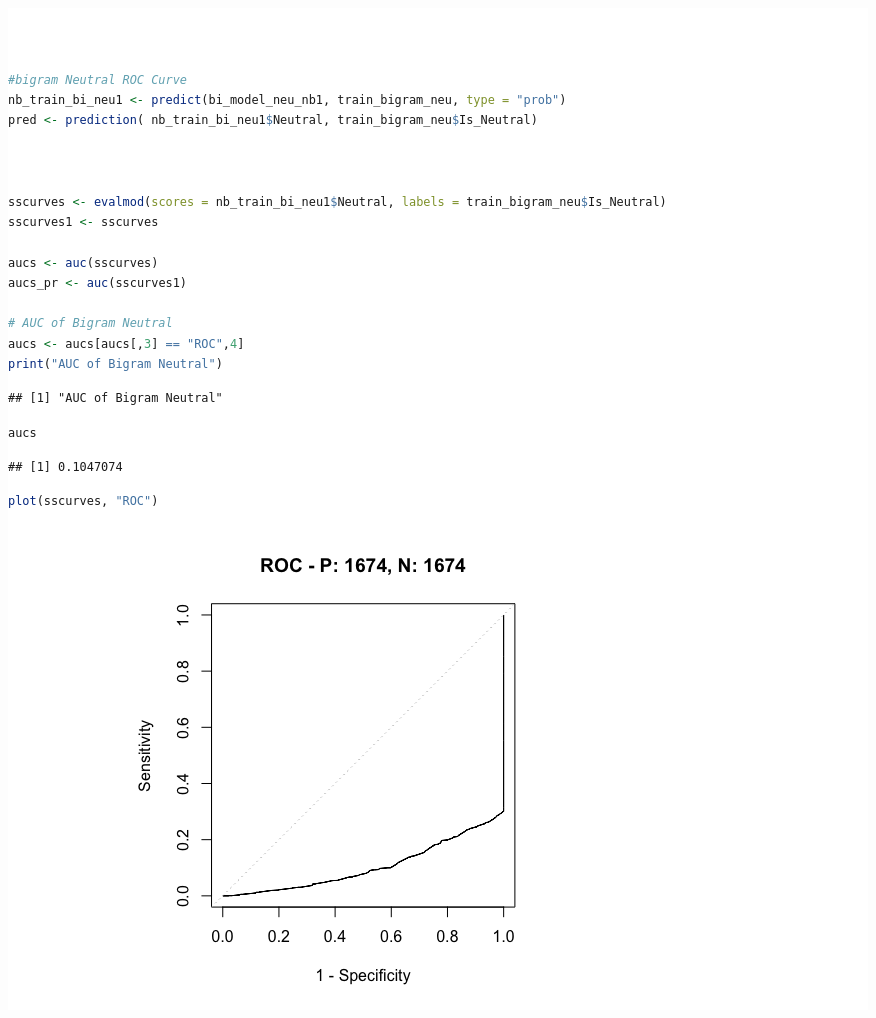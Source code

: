 ``` r



#bigram Neutral ROC Curve
nb_train_bi_neu1 <- predict(bi_model_neu_nb1, train_bigram_neu, type = "prob")
pred <- prediction( nb_train_bi_neu1$Neutral, train_bigram_neu$Is_Neutral)



sscurves <- evalmod(scores = nb_train_bi_neu1$Neutral, labels = train_bigram_neu$Is_Neutral)
sscurves1 <- sscurves

aucs <- auc(sscurves)
aucs_pr <- auc(sscurves1)

# AUC of Bigram Neutral
aucs <- aucs[aucs[,3] == "ROC",4]
print("AUC of Bigram Neutral")
```

    ## [1] "AUC of Bigram Neutral"

``` r
aucs
```

    ## [1] 0.1047074

``` r
plot(sscurves, "ROC")
```

![](Airline_Sentiment_United_files/figure-markdown_github/ROC%20curves%20for%20entire%20training%20dataset-5.png)
